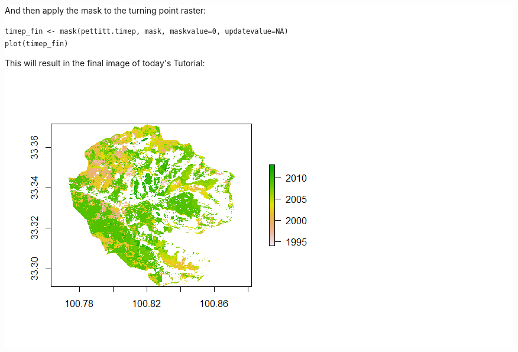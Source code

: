 And then apply the mask to the turning point raster:

	timep_fin <- mask(pettitt.timep, mask, maskvalue=0, updatevalue=NA)
	plot(timep_fin)

This will result in the final image of today's Tutorial:

![](assets/ts_09.png)
